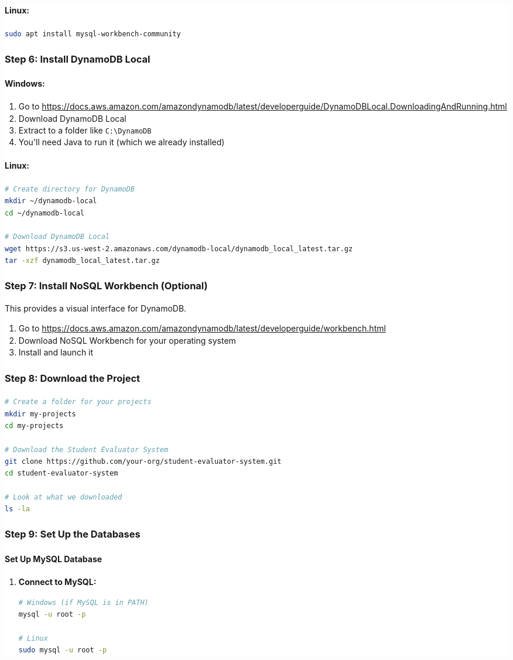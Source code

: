 #### Linux:
```bash
sudo apt install mysql-workbench-community
```

### Step 6: Install DynamoDB Local

#### Windows:
1. Go to https://docs.aws.amazon.com/amazondynamodb/latest/developerguide/DynamoDBLocal.DownloadingAndRunning.html
2. Download DynamoDB Local
3. Extract to a folder like `C:\DynamoDB`
4. You'll need Java to run it (which we already installed)

#### Linux:
```bash
# Create directory for DynamoDB
mkdir ~/dynamodb-local
cd ~/dynamodb-local

# Download DynamoDB Local
wget https://s3.us-west-2.amazonaws.com/dynamodb-local/dynamodb_local_latest.tar.gz
tar -xzf dynamodb_local_latest.tar.gz
```

### Step 7: Install NoSQL Workbench (Optional)

This provides a visual interface for DynamoDB.

1. Go to https://docs.aws.amazon.com/amazondynamodb/latest/developerguide/workbench.html
2. Download NoSQL Workbench for your operating system
3. Install and launch it

### Step 8: Download the Project

```bash
# Create a folder for your projects
mkdir my-projects
cd my-projects

# Download the Student Evaluator System
git clone https://github.com/your-org/student-evaluator-system.git
cd student-evaluator-system

# Look at what we downloaded
ls -la
```

### Step 9: Set Up the Databases

#### Set Up MySQL Database

1. **Connect to MySQL:**
   ```bash
   # Windows (if MySQL is in PATH)
   mysql -u root -p
   
   # Linux
   sudo mysql -u root -p
   ```
